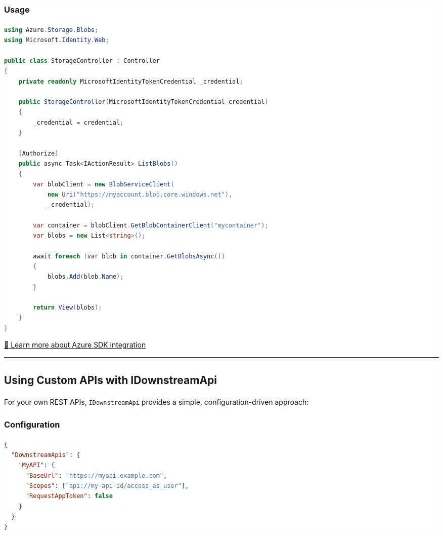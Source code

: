 ### Usage

```csharp
using Azure.Storage.Blobs;
using Microsoft.Identity.Web;

public class StorageController : Controller
{
    private readonly MicrosoftIdentityTokenCredential _credential;

    public StorageController(MicrosoftIdentityTokenCredential credential)
    {
        _credential = credential;
    }

    [Authorize]
    public async Task<IActionResult> ListBlobs()
    {
        var blobClient = new BlobServiceClient(
            new Uri("https://myaccount.blob.core.windows.net"),
            _credential);

        var container = blobClient.GetBlobContainerClient("mycontainer");
        var blobs = new List<string>();

        await foreach (var blob in container.GetBlobsAsync())
        {
            blobs.Add(blob.Name);
        }

        return View(blobs);
    }
}
```

[📖 Learn more about Azure SDK integration](azure-sdks.md)

---

## Using Custom APIs with IDownstreamApi

For your own REST APIs, `IDownstreamApi` provides a simple, configuration-driven approach:

### Configuration

```json
{
  "DownstreamApis": {
    "MyAPI": {
      "BaseUrl": "https://myapi.example.com",
      "Scopes": ["api://my-api-id/access_as_user"],
      "RequestAppToken": false
    }
  }
}
```
